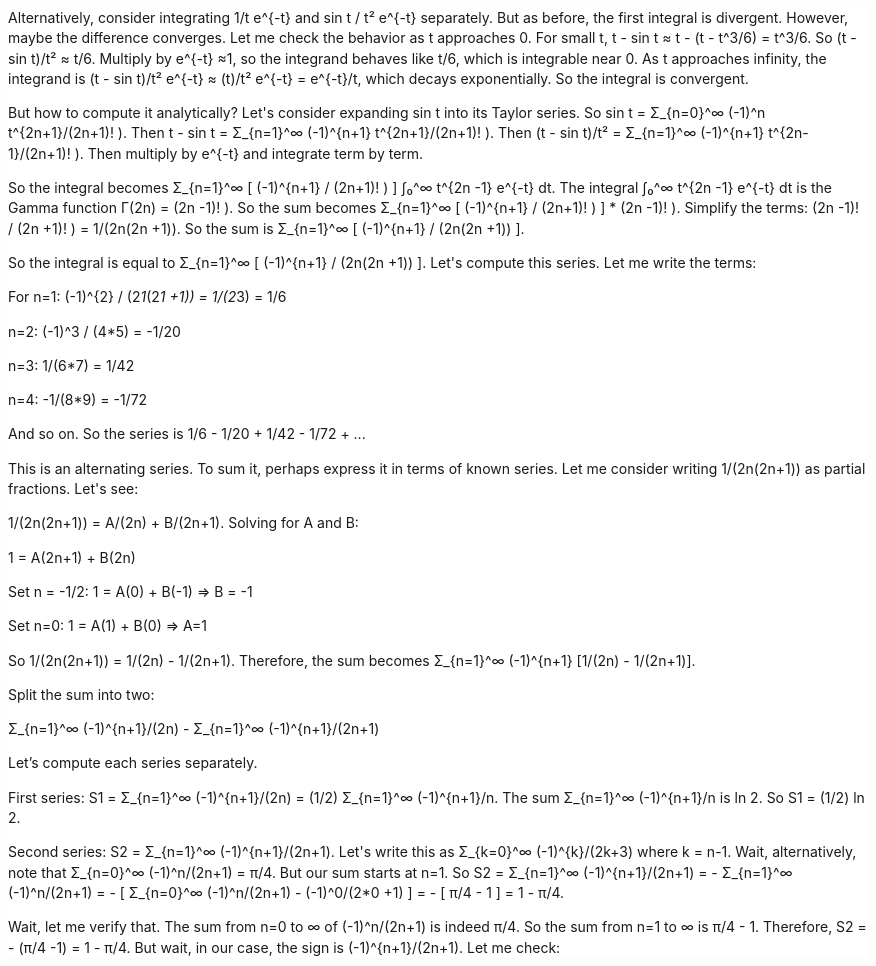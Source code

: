 Alternatively, consider integrating 1/t e^{-t} and sin t / t² e^{-t} separately. But as before, the first integral is divergent. However, maybe the difference converges. Let me check the behavior as t approaches 0. For small t, t - sin t ≈ t - (t - t^3/6) = t^3/6. So (t - sin t)/t² ≈ t/6. Multiply by e^{-t} ≈1, so the integrand behaves like t/6, which is integrable near 0. As t approaches infinity, the integrand is (t - sin t)/t² e^{-t} ≈ (t)/t² e^{-t} = e^{-t}/t, which decays exponentially. So the integral is convergent. 

But how to compute it analytically? Let's consider expanding sin t into its Taylor series. So sin t = Σ_{n=0}^∞ (-1)^n t^{2n+1}/(2n+1)! ). Then t - sin t = Σ_{n=1}^∞ (-1)^{n+1} t^{2n+1}/(2n+1)! ). Then (t - sin t)/t² = Σ_{n=1}^∞ (-1)^{n+1} t^{2n-1}/(2n+1)! ). Then multiply by e^{-t} and integrate term by term. 

So the integral becomes Σ_{n=1}^∞ [ (-1)^{n+1} / (2n+1)! ) ] ∫₀^∞ t^{2n -1} e^{-t} dt. The integral ∫₀^∞ t^{2n -1} e^{-t} dt is the Gamma function Γ(2n) = (2n -1)! ). So the sum becomes Σ_{n=1}^∞ [ (-1)^{n+1} / (2n+1)! ) ] * (2n -1)! ). Simplify the terms: (2n -1)! / (2n +1)! ) = 1/(2n(2n +1)). So the sum is Σ_{n=1}^∞ [ (-1)^{n+1} / (2n(2n +1)) ].

So the integral is equal to Σ_{n=1}^∞ [ (-1)^{n+1} / (2n(2n +1)) ]. Let's compute this series. Let me write the terms:

For n=1: (-1)^{2} / (2*1*(2*1 +1)) = 1/(2*3) = 1/6

n=2: (-1)^3 / (4*5) = -1/20

n=3: 1/(6*7) = 1/42

n=4: -1/(8*9) = -1/72

And so on. So the series is 1/6 - 1/20 + 1/42 - 1/72 + ... 

This is an alternating series. To sum it, perhaps express it in terms of known series. Let me consider writing 1/(2n(2n+1)) as partial fractions. Let's see:

1/(2n(2n+1)) = A/(2n) + B/(2n+1). Solving for A and B:

1 = A(2n+1) + B(2n)

Set n = -1/2: 1 = A(0) + B(-1) => B = -1

Set n=0: 1 = A(1) + B(0) => A=1

So 1/(2n(2n+1)) = 1/(2n) - 1/(2n+1). Therefore, the sum becomes Σ_{n=1}^∞ (-1)^{n+1} [1/(2n) - 1/(2n+1)].

Split the sum into two:

Σ_{n=1}^∞ (-1)^{n+1}/(2n) - Σ_{n=1}^∞ (-1)^{n+1}/(2n+1)

Let’s compute each series separately. 

First series: S1 = Σ_{n=1}^∞ (-1)^{n+1}/(2n) = (1/2) Σ_{n=1}^∞ (-1)^{n+1}/n. The sum Σ_{n=1}^∞ (-1)^{n+1}/n is ln 2. So S1 = (1/2) ln 2.

Second series: S2 = Σ_{n=1}^∞ (-1)^{n+1}/(2n+1). Let's write this as Σ_{k=0}^∞ (-1)^{k}/(2k+3) where k = n-1. Wait, alternatively, note that Σ_{n=0}^∞ (-1)^n/(2n+1) = π/4. But our sum starts at n=1. So S2 = Σ_{n=1}^∞ (-1)^{n+1}/(2n+1) = - Σ_{n=1}^∞ (-1)^n/(2n+1) = - [ Σ_{n=0}^∞ (-1)^n/(2n+1) - (-1)^0/(2*0 +1) ] = - [ π/4 - 1 ] = 1 - π/4.

Wait, let me verify that. The sum from n=0 to ∞ of (-1)^n/(2n+1) is indeed π/4. So the sum from n=1 to ∞ is π/4 - 1. Therefore, S2 = - (π/4 -1) = 1 - π/4. But wait, in our case, the sign is (-1)^{n+1}/(2n+1). Let me check:
